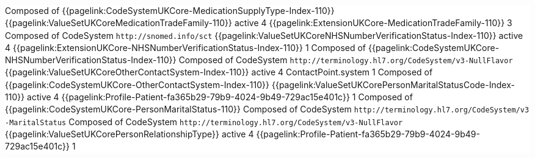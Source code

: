 </tr>
<tr>
<td colspan="5">Composed of {{pagelink:CodeSystemUKCore-MedicationSupplyType-Index-110}}</td>
</tr>
<tr>
<td>{{pagelink:ValueSetUKCoreMedicationTradeFamily-110}}</td>
<td>active</td>
<td>4</td>
<td>{{pagelink:ExtensionUKCore-MedicationTradeFamily-110}}</td>
<td>3</td>
</tr>
<tr>
<td colspan="5">Composed of CodeSystem <code>http://snomed.info/sct</code></td>
</tr>
<tr>
<td>{{pagelink:ValueSetUKCoreNHSNumberVerificationStatus-Index-110}}</td>
<td>active</td>
<td>4</td>
<td>{{pagelink:ExtensionUKCore-NHSNumberVerificationStatus-Index-110}}</td>
<td>1<br</td>
</tr>
<tr>
<td colspan="5">Composed of {{pagelink:CodeSystemUKCore-NHSNumberVerificationStatus-Index-110}}</td>
</tr>
<tr>
<td colspan="5">Composed of CodeSystem <code>http://terminology.hl7.org/CodeSystem/v3-NullFlavor</code></td>
</tr>
<tr>
<td>{{pagelink:ValueSetUKCoreOtherContactSystem-Index-110}}</td>
<td>active</td>
<td>4</td>
<td>ContactPoint.system</td>
<td>1</td>
</tr>
<tr>
<td colspan="5">Composed of {{pagelink:CodeSystemUKCore-OtherContactSystem-Index-110}}</td>
</tr>
<tr>
<td>{{pagelink:ValueSetUKCorePersonMaritalStatusCode-Index-110}}</td>
<td>active</td>
<td>4</td>
<td>{{pagelink:Profile-Patient-fa365b29-79b9-4024-9b49-729ac15e401c}}</td>
<td>1</td>
</tr>
<tr>
<td colspan="5">Composed of {{pagelink:CodeSystemUKCore-PersonMaritalStatus-110}}</td>
</tr>
<tr>
<td colspan="5">Composed of CodeSystem <code>http://terminology.hl7.org/CodeSystem/v3-MaritalStatus</code></td>
</tr>
<tr>
<td colspan="5">Composed of CodeSystem <code>http://terminology.hl7.org/CodeSystem/v3-NullFlavor</code></td>
</tr>
<tr>
<td>{{pagelink:ValueSetUKCorePersonRelationshipType}}</td>
<td>active</td>
<td>4</td>
</td>
<td>{{pagelink:Profile-Patient-fa365b29-79b9-4024-9b49-729ac15e401c}}</td>
<td>1</td>